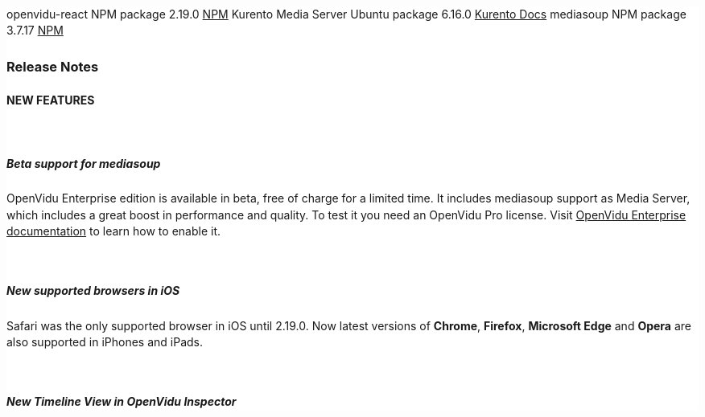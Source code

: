   <tr>
    <td>openvidu-react</td>
    <td>NPM package</td>
    <td>2.19.0</td>
    <td><a class="" href="https://www.npmjs.com/package/openvidu-react" target="_blank">NPM</a></td>
    <td class="last-table-col"><i data-toggle="tooltip" data-placement="right" title="OpenVidu React. Easier way to add OpenVidu video calls to your existing React application" class="icon ion-information-circled"></i></td>
  </tr>

  <tr>
    <td>Kurento Media Server</td>
    <td>Ubuntu package</td>
    <td>6.16.0</td>
    <td><a class="" href="https://doc-kurento.readthedocs.io/en/6.16.0/user/installation.html#local-installation" target="_blank">Kurento Docs</a></td>
    <td class="last-table-col"><i data-toggle="tooltip" data-placement="right" title="Media Server in charge of the media transmissions" class="icon ion-information-circled"></i></td>
  </tr>

  <tr>
    <td>mediasoup</td>
    <td>NPM package</td>
    <td>3.7.17</td>
    <td><a class="" href="https://www.npmjs.com/package/mediasoup" target="_blank">NPM</a></td>
    <td class="last-table-col"><i data-toggle="tooltip" data-placement="right" title="Alternative Media Server in charge of the media transmissions" class="icon ion-information-circled"></i></td>
  </tr>

</table>

### Release Notes

#### NEW FEATURES

<br>

##### Beta support for mediasoup

OpenVidu Enterprise edition is available in beta, free of charge for a limited time. It includes mediasoup support as Media Server, which includes a great boost in performance and quality. To test it you need an OpenVidu Pro license. Visit [OpenVidu Enterprise documentation](https://docs.openvidu.io/en/2.19.0/openvidu-enterprise/) to learn how to enable it.

<br>

##### New supported browsers in iOS

Safari was the only supported browser in iOS until 2.19.0. Now latest versions of **Chrome**, **Firefox**, **Microsoft Edge** and **Opera** are also supported in iPhones and iPads.

<br>

##### New Timeline View in OpenVidu Inspector
